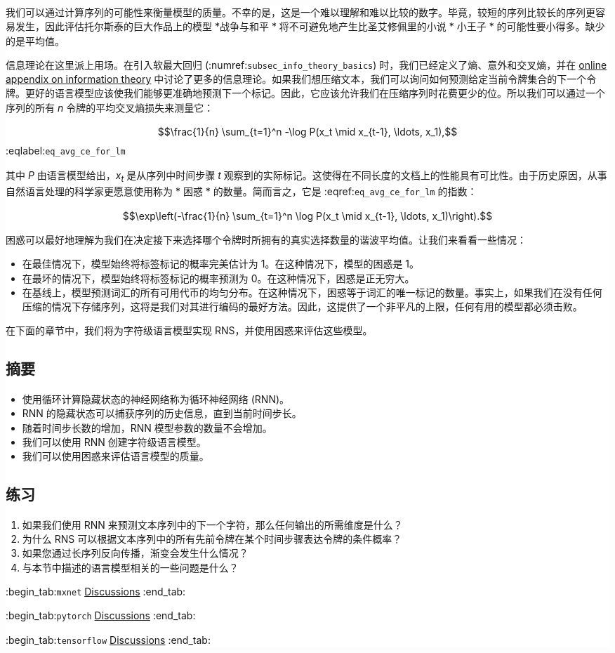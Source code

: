 我们可以通过计算序列的可能性来衡量模型的质量。不幸的是，这是一个难以理解和难以比较的数字。毕竟，较短的序列比较长的序列更容易发生，因此评估托尔斯泰的巨大作品上的模型
*战争与和平 * 将不可避免地产生比圣艾修佩里的小说 * 小王子 * 的可能性要小得多。缺少的是平均值。

信息理论在这里派上用场。在引入软最大回归 (:numref:`subsec_info_theory_basics`) 时，我们已经定义了熵、意外和交叉熵，并在 [online appendix on information theory](https://d2l.ai/chapter_appendix-mathematics-for-deep-learning/information-theory.html) 中讨论了更多的信息理论。如果我们想压缩文本，我们可以询问如何预测给定当前令牌集合的下一个令牌。更好的语言模型应该使我们能够更准确地预测下一个标记。因此，它应该允许我们在压缩序列时花费更少的位。所以我们可以通过一个序列的所有 $n$ 令牌的平均交叉熵损失来测量它：

$$\frac{1}{n} \sum_{t=1}^n -\log P(x_t \mid x_{t-1}, \ldots, x_1),$$
:eqlabel:`eq_avg_ce_for_lm`

其中 $P$ 由语言模型给出，$x_t$ 是从序列中时间步骤 $t$ 观察到的实际标记。这使得在不同长度的文档上的性能具有可比性。由于历史原因，从事自然语言处理的科学家更愿意使用称为 * 困惑 * 的数量。简而言之，它是 :eqref:`eq_avg_ce_for_lm` 的指数：

$$\exp\left(-\frac{1}{n} \sum_{t=1}^n \log P(x_t \mid x_{t-1}, \ldots, x_1)\right).$$

困惑可以最好地理解为我们在决定接下来选择哪个令牌时所拥有的真实选择数量的谐波平均值。让我们来看看一些情况：

* 在最佳情况下，模型始终将标签标记的概率完美估计为 1。在这种情况下，模型的困惑是 1。
* 在最坏的情况下，模型始终将标签标记的概率预测为 0。在这种情况下，困惑是正无穷大。
* 在基线上，模型预测词汇的所有可用代币的均匀分布。在这种情况下，困惑等于词汇的唯一标记的数量。事实上，如果我们在没有任何压缩的情况下存储序列，这将是我们对其进行编码的最好方法。因此，这提供了一个非平凡的上限，任何有用的模型都必须击败。

在下面的章节中，我们将为字符级语言模型实现 RNS，并使用困惑来评估这些模型。

## 摘要

* 使用循环计算隐藏状态的神经网络称为循环神经网络 (RNN)。
* RNN 的隐藏状态可以捕获序列的历史信息，直到当前时间步长。
* 随着时间步长数的增加，RNN 模型参数的数量不会增加。
* 我们可以使用 RNN 创建字符级语言模型。
* 我们可以使用困惑来评估语言模型的质量。

## 练习

1. 如果我们使用 RNN 来预测文本序列中的下一个字符，那么任何输出的所需维度是什么？
1. 为什么 RNS 可以根据文本序列中的所有先前令牌在某个时间步骤表达令牌的条件概率？
1. 如果您通过长序列反向传播，渐变会发生什么情况？
1. 与本节中描述的语言模型相关的一些问题是什么？

:begin_tab:`mxnet`
[Discussions](https://discuss.d2l.ai/t/337)
:end_tab:

:begin_tab:`pytorch`
[Discussions](https://discuss.d2l.ai/t/1050)
:end_tab:

:begin_tab:`tensorflow`
[Discussions](https://discuss.d2l.ai/t/1051)
:end_tab:
